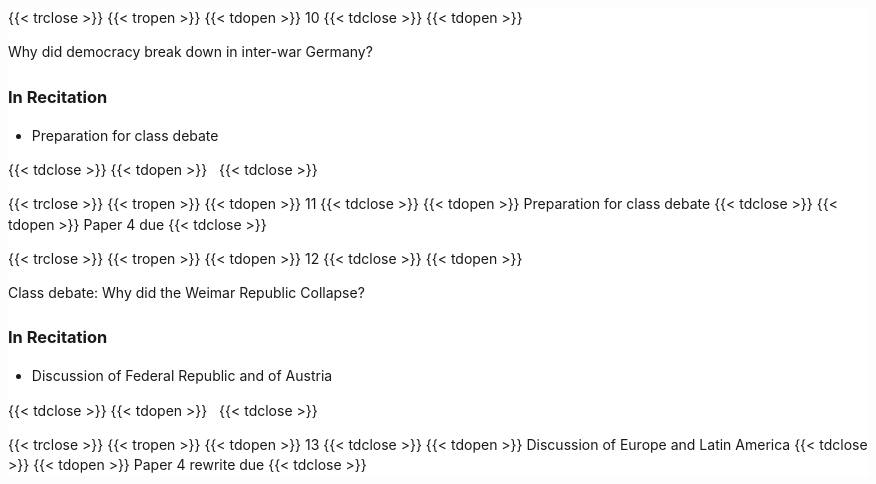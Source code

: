 {{< trclose >}}
{{< tropen >}}
{{< tdopen >}}
10
{{< tdclose >}}
{{< tdopen >}}


Why did democracy break down in inter-war Germany?

### In Recitation

*   Preparation for class debate


{{< tdclose >}}
{{< tdopen >}}
 
{{< tdclose >}}

{{< trclose >}}
{{< tropen >}}
{{< tdopen >}}
11
{{< tdclose >}}
{{< tdopen >}}
Preparation for class debate
{{< tdclose >}}
{{< tdopen >}}
Paper 4 due
{{< tdclose >}}

{{< trclose >}}
{{< tropen >}}
{{< tdopen >}}
12
{{< tdclose >}}
{{< tdopen >}}


Class debate: Why did the Weimar Republic Collapse?

### In Recitation

*   Discussion of Federal Republic and of Austria


{{< tdclose >}}
{{< tdopen >}}
 
{{< tdclose >}}

{{< trclose >}}
{{< tropen >}}
{{< tdopen >}}
13
{{< tdclose >}}
{{< tdopen >}}
Discussion of Europe and Latin America
{{< tdclose >}}
{{< tdopen >}}
Paper 4 rewrite due
{{< tdclose >}}
